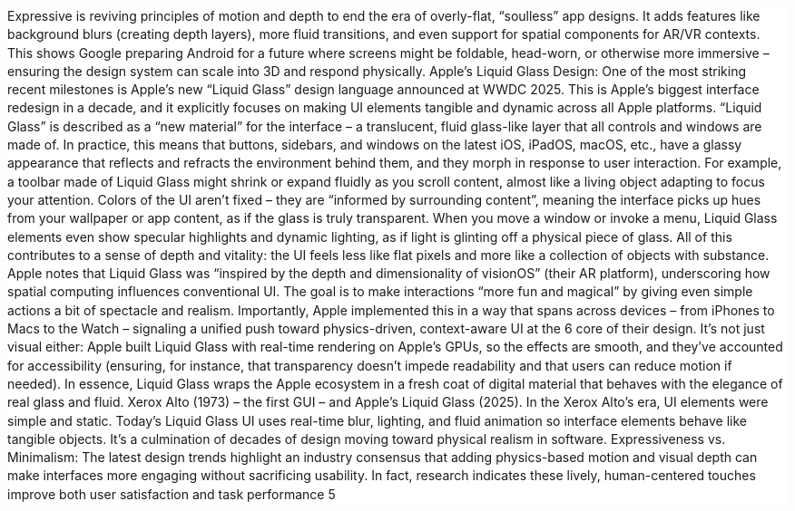 Expressive is reviving principles of motion and depth to end the era of overly-flat, “soulless” app designs. It
adds features like background blurs (creating depth layers), more fluid transitions, and even support for
spatial components for AR/VR contexts. This shows Google preparing Android for a future where screens
might be foldable, head-worn, or otherwise more immersive – ensuring the design system can scale into 3D
and respond physically.
Apple’s Liquid Glass Design: One of the most striking recent milestones is Apple’s new “Liquid Glass”
design language announced at WWDC 2025. This is Apple’s biggest interface redesign in a decade, and it
explicitly focuses on making UI elements tangible and dynamic across all Apple platforms. “Liquid Glass” is
described as a “new material” for the interface – a translucent, fluid glass-like layer that all controls and
windows are made of. In practice, this means that buttons, sidebars, and windows on the latest iOS, iPadOS,
macOS, etc., have a glassy appearance that reflects and refracts the environment behind them, and they
morph in response to user interaction. For example, a toolbar made of Liquid Glass might shrink or
expand fluidly as you scroll content, almost like a living object adapting to focus your attention. Colors of
the UI aren’t fixed – they are “informed by surrounding content”, meaning the interface picks up hues from
your wallpaper or app content, as if the glass is truly transparent. When you move a window or invoke a
menu, Liquid Glass elements even show specular highlights and dynamic lighting, as if light is glinting off
a physical piece of glass. All of this contributes to a sense of depth and vitality: the UI feels less like flat
pixels and more like a collection of objects with substance. Apple notes that Liquid Glass was “inspired by the
depth and dimensionality of visionOS” (their AR platform), underscoring how spatial computing influences
conventional UI. The goal is to make interactions “more fun and magical” by giving even simple actions a
bit of spectacle and realism. Importantly, Apple implemented this in a way that spans across devices – from
iPhones to Macs to the Watch – signaling a unified push toward physics-driven, context-aware UI at the
6
core of their design. It’s not just visual either: Apple built Liquid Glass with real-time rendering on Apple’s
GPUs, so the effects are smooth, and they’ve accounted for accessibility (ensuring, for instance, that
transparency doesn’t impede readability and that users can reduce motion if needed). In essence, Liquid
Glass wraps the Apple ecosystem in a fresh coat of digital material that behaves with the elegance of real
glass and fluid.
Xerox Alto (1973) – the first GUI – and Apple’s Liquid Glass (2025). In the Xerox Alto’s era, UI elements were simple
and static. Today’s Liquid Glass UI uses real-time blur, lighting, and fluid animation so interface elements behave
like tangible objects. It’s a culmination of decades of design moving toward physical realism in software.
Expressiveness vs. Minimalism: The latest design trends highlight an industry consensus that adding
physics-based motion and visual depth can make interfaces more engaging without sacrificing usability.
In fact, research indicates these lively, human-centered touches improve both user satisfaction and task
performance 5
